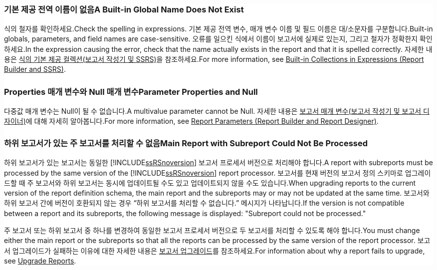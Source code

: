 ### <a name="a-built-in-global-name-does-not-exist"></a><span data-ttu-id="5db85-145">기본 제공 전역 이름이 없음</span><span class="sxs-lookup"><span data-stu-id="5db85-145">A Built-in Global Name Does Not Exist</span></span>  
 <span data-ttu-id="5db85-146">식의 철자를 확인하세요.</span><span class="sxs-lookup"><span data-stu-id="5db85-146">Check the spelling in expressions.</span></span> <span data-ttu-id="5db85-147">기본 제공 전역 변수, 매개 변수 이름 및 필드 이름은 대/소문자를 구분합니다.</span><span class="sxs-lookup"><span data-stu-id="5db85-147">Built-in globals, parameters, and field names are case-sensitive.</span></span> <span data-ttu-id="5db85-148">오류를 일으킨 식에서 이름이 보고서에 실제로 있는지, 그리고 철자가 정확한지 확인하세요.</span><span class="sxs-lookup"><span data-stu-id="5db85-148">In the expression causing the error, check that the name actually exists in the report and that it is spelled correctly.</span></span> <span data-ttu-id="5db85-149">자세한 내용은 [식의 기본 제공 컬렉션&#40;보고서 작성기 및 SSRS&#41;](../report-design/built-in-collections-in-expressions-report-builder.md)을 참조하세요.</span><span class="sxs-lookup"><span data-stu-id="5db85-149">For more information, see [Built-in Collections in Expressions &#40;Report Builder and SSRS&#41;](../report-design/built-in-collections-in-expressions-report-builder.md).</span></span>  
  
### <a name="parameter-properties-and-null"></a><span data-ttu-id="5db85-150">Properties 매개 변수와 Null 매개 변수</span><span class="sxs-lookup"><span data-stu-id="5db85-150">Parameter Properties and Null</span></span>  
 <span data-ttu-id="5db85-151">다중값 매개 변수는 Null이 될 수 없습니다.</span><span class="sxs-lookup"><span data-stu-id="5db85-151">A multivalue parameter cannot be Null.</span></span> <span data-ttu-id="5db85-152">자세한 내용은 [보고서 매개 변수&#40;보고서 작성기 및 보고서 디자이너&#41;](../report-design/report-parameters-report-builder-and-report-designer.md)에 대해 자세히 알아봅니다.</span><span class="sxs-lookup"><span data-stu-id="5db85-152">For more information, see [Report Parameters &#40;Report Builder and Report Designer&#41;](../report-design/report-parameters-report-builder-and-report-designer.md).</span></span>  
  
### <a name="main-report-with-subreport-could-not-be-processed"></a><span data-ttu-id="5db85-153">하위 보고서가 있는 주 보고서를 처리할 수 없음</span><span class="sxs-lookup"><span data-stu-id="5db85-153">Main Report with Subreport Could Not Be Processed</span></span>  
 <span data-ttu-id="5db85-154">하위 보고서가 있는 보고서는 동일한 [!INCLUDE[ssRSnoversion](../../includes/ssrsnoversion-md.md)] 보고서 프로세서 버전으로 처리해야 합니다.</span><span class="sxs-lookup"><span data-stu-id="5db85-154">A report with subreports must be processed by the same version of the [!INCLUDE[ssRSnoversion](../../includes/ssrsnoversion-md.md)] report processor.</span></span> <span data-ttu-id="5db85-155">보고서를 현재 버전의 보고서 정의 스키마로 업그레이드할 때 주 보고서와 하위 보고서는 동시에 업데이트될 수도 있고 업데이트되지 않을 수도 있습니다.</span><span class="sxs-lookup"><span data-stu-id="5db85-155">When upgrading reports to the current version of the report definition schema, the main report and the subreports may or may not be updated at the same time.</span></span> <span data-ttu-id="5db85-156">보고서와 하위 보고서 간에 버전이 호환되지 않는 경우 “하위 보고서를 처리할 수 없습니다.” 메시지가 나타납니다.</span><span class="sxs-lookup"><span data-stu-id="5db85-156">If the version is not compatible between a report and its subreports, the following message is displayed: "Subreport could not be processed."</span></span>  
  
 <span data-ttu-id="5db85-157">주 보고서 또는 하위 보고서 중 하나를 변경하여 동일한 보고서 프로세서 버전으로 두 보고서를 처리할 수 있도록 해야 합니다.</span><span class="sxs-lookup"><span data-stu-id="5db85-157">You must change either the main report or the subreports so that all the reports can be processed by the same version of the report processor.</span></span> <span data-ttu-id="5db85-158">보고서 업그레이드가 실패하는 이유에 대한 자세한 내용은 [보고서 업그레이드](../install-windows/upgrade-reports.md)를 참조하세요.</span><span class="sxs-lookup"><span data-stu-id="5db85-158">For information about why a report fails to upgrade, see [Upgrade Reports](../install-windows/upgrade-reports.md).</span></span>  
  